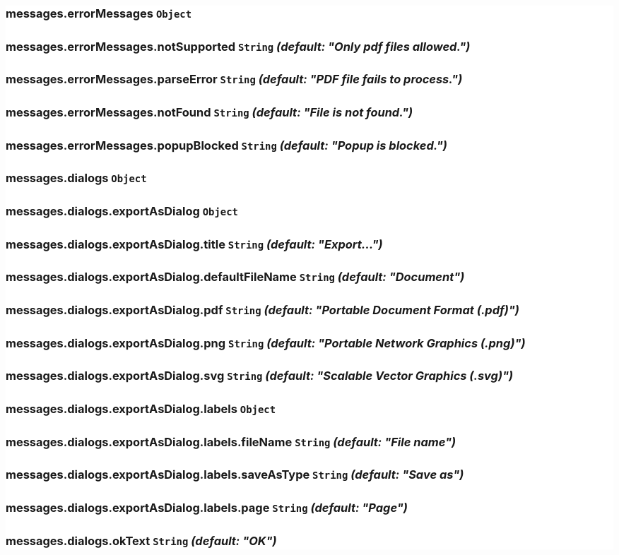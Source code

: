 
### messages.errorMessages `Object`

### messages.errorMessages.notSupported  `String` *(default: "Only pdf files allowed.")*

### messages.errorMessages.parseError  `String` *(default: "PDF file fails to process.")*

### messages.errorMessages.notFound  `String` *(default: "File is not found.")*

### messages.errorMessages.popupBlocked  `String` *(default: "Popup is blocked.")*

### messages.dialogs `Object`

### messages.dialogs.exportAsDialog `Object`

### messages.dialogs.exportAsDialog.title `String` *(default: "Export...")*

### messages.dialogs.exportAsDialog.defaultFileName `String` *(default: "Document")*

### messages.dialogs.exportAsDialog.pdf `String` *(default: "Portable Document Format (.pdf)")*

### messages.dialogs.exportAsDialog.png `String` *(default: "Portable Network Graphics (.png)")*

### messages.dialogs.exportAsDialog.svg `String` *(default: "Scalable Vector Graphics (.svg)")*

### messages.dialogs.exportAsDialog.labels `Object`

### messages.dialogs.exportAsDialog.labels.fileName `String`  *(default: "File name")*

### messages.dialogs.exportAsDialog.labels.saveAsType `String`  *(default: "Save as")*

### messages.dialogs.exportAsDialog.labels.page `String`  *(default: "Page")*

### messages.dialogs.okText `String`  *(default: "OK")*
